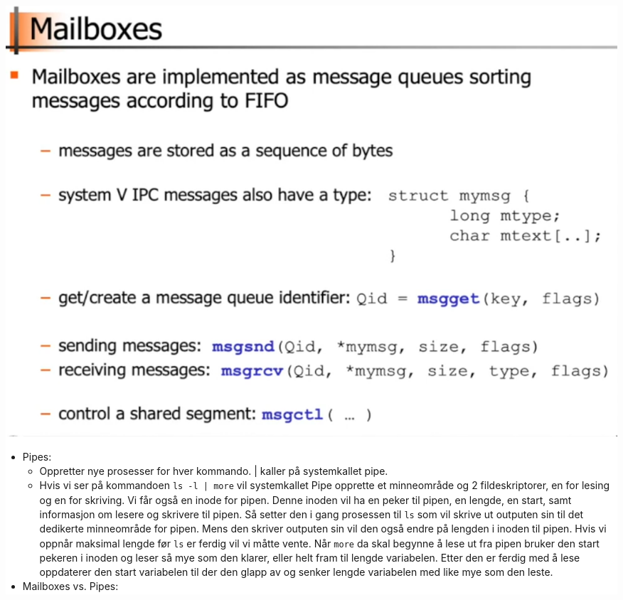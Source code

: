 ![Mailboxes](./assets/mailboxes.png "Mailboxes")
- Pipes:
    - Oppretter nye prosesser for hver kommando. | kaller på systemkallet pipe. 
    - Hvis vi ser på kommandoen `ls -l | more` vil systemkallet Pipe opprette et minneområde og 2 fildeskriptorer, en for lesing og en for skriving. Vi får også en inode for pipen. Denne inoden vil ha en peker til pipen, en lengde, en start, samt informasjon om lesere og skrivere til pipen. Så setter den i gang prosessen til `ls` som vil skrive ut outputen sin til det dedikerte minneområde for pipen. Mens den skriver outputen sin vil den også endre på lengden i inoden til pipen. Hvis vi oppnår maksimal lengde før `ls` er ferdig vil vi måtte vente. Når `more` da skal begynne å lese ut fra pipen bruker den start pekeren i inoden og leser så mye som den klarer, eller helt fram til lengde variabelen. Etter den er ferdig med å lese oppdaterer den start variabelen til der den glapp av og senker lengde variabelen med like mye som den leste.
- Mailboxes vs. Pipes: